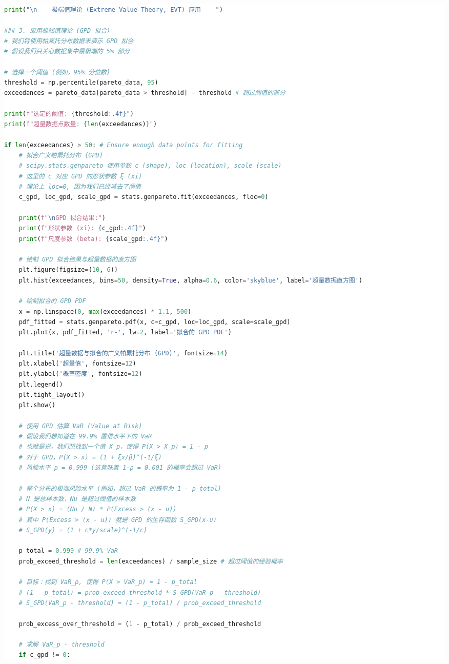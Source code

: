 ```python
print("\n--- 极端值理论 (Extreme Value Theory, EVT) 应用 ---")

### 3. 应用极端值理论 (GPD 拟合)
# 我们将使用帕累托分布数据来演示 GPD 拟合
# 假设我们只关心数据集中最极端的 5% 部分

# 选择一个阈值 (例如，95% 分位数)
threshold = np.percentile(pareto_data, 95)
exceedances = pareto_data[pareto_data > threshold] - threshold # 超过阈值的部分

print(f"选定的阈值: {threshold:.4f}")
print(f"超量数据点数量: {len(exceedances)}")

if len(exceedances) > 50: # Ensure enough data points for fitting
    # 拟合广义帕累托分布 (GPD)
    # scipy.stats.genpareto 使用参数 c (shape), loc (location), scale (scale)
    # 这里的 c 对应 GPD 的形状参数 ξ (xi)
    # 理论上 loc=0, 因为我们已经减去了阈值
    c_gpd, loc_gpd, scale_gpd = stats.genpareto.fit(exceedances, floc=0)

    print(f"\nGPD 拟合结果:")
    print(f"形状参数 (xi): {c_gpd:.4f}")
    print(f"尺度参数 (beta): {scale_gpd:.4f}")

    # 绘制 GPD 拟合结果与超量数据的直方图
    plt.figure(figsize=(10, 6))
    plt.hist(exceedances, bins=50, density=True, alpha=0.6, color='skyblue', label='超量数据直方图')

    # 绘制拟合的 GPD PDF
    x = np.linspace(0, max(exceedances) * 1.1, 500)
    pdf_fitted = stats.genpareto.pdf(x, c=c_gpd, loc=loc_gpd, scale=scale_gpd)
    plt.plot(x, pdf_fitted, 'r-', lw=2, label='拟合的 GPD PDF')

    plt.title('超量数据与拟合的广义帕累托分布 (GPD)', fontsize=14)
    plt.xlabel('超量值', fontsize=12)
    plt.ylabel('概率密度', fontsize=12)
    plt.legend()
    plt.tight_layout()
    plt.show()

    # 使用 GPD 估算 VaR (Value at Risk)
    # 假设我们想知道在 99.9% 置信水平下的 VaR
    # 也就是说，我们想找到一个值 X_p，使得 P(X > X_p) = 1 - p
    # 对于 GPD，P(X > x) = (1 + ξx/β)^(-1/ξ)
    # 风险水平 p = 0.999 (这意味着 1-p = 0.001 的概率会超过 VaR)

    # 整个分布的极端风险水平 (例如，超过 VaR 的概率为 1 - p_total)
    # N 是总样本数，Nu 是超过阈值的样本数
    # P(X > x) = (Nu / N) * P(Excess > (x - u))
    # 其中 P(Excess > (x - u)) 就是 GPD 的生存函数 S_GPD(x-u)
    # S_GPD(y) = (1 + c*y/scale)^(-1/c)

    p_total = 0.999 # 99.9% VaR
    prob_exceed_threshold = len(exceedances) / sample_size # 超过阈值的经验概率
    
    # 目标：找到 VaR_p, 使得 P(X > VaR_p) = 1 - p_total
    # (1 - p_total) = prob_exceed_threshold * S_GPD(VaR_p - threshold)
    # S_GPD(VaR_p - threshold) = (1 - p_total) / prob_exceed_threshold

    prob_excess_over_threshold = (1 - p_total) / prob_exceed_threshold
    
    # 求解 VaR_p - threshold
    if c_gpd != 0:
```